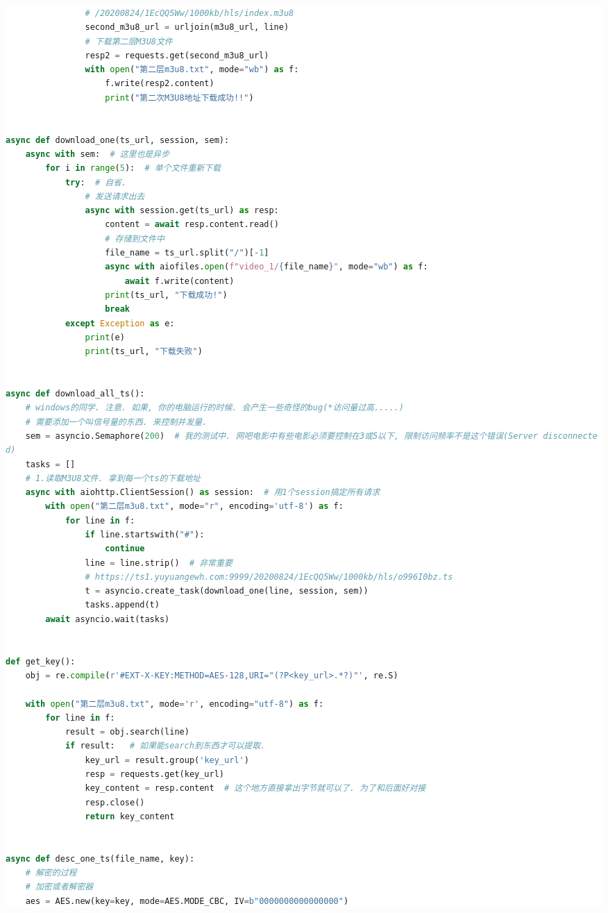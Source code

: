 ```python
                # /20200824/1EcQQ5Ww/1000kb/hls/index.m3u8
                second_m3u8_url = urljoin(m3u8_url, line)
                # 下载第二层M3U8文件
                resp2 = requests.get(second_m3u8_url)
                with open("第二层m3u8.txt", mode="wb") as f:
                    f.write(resp2.content)
                    print("第二次M3U8地址下载成功!!")


async def download_one(ts_url, session, sem):
    async with sem:  # 这里也是异步
        for i in range(5):  # 单个文件重新下载
            try:  # 自省.
                # 发送请求出去
                async with session.get(ts_url) as resp:
                    content = await resp.content.read()
                    # 存储到文件中
                    file_name = ts_url.split("/")[-1]
                    async with aiofiles.open(f"video_1/{file_name}", mode="wb") as f:
                        await f.write(content)
                    print(ts_url, "下载成功!")
                    break
            except Exception as e:
                print(e)
                print(ts_url, "下载失败")


async def download_all_ts():
    # windows的同学. 注意. 如果, 你的电脑运行的时候. 会产生一些奇怪的bug(*访问量过高.....)
    # 需要添加一个叫信号量的东西. 来控制并发量.
    sem = asyncio.Semaphore(200)  # 我的测试中. 网吧电影中有些电影必须要控制在3或5以下, 限制访问频率不是这个错误(Server disconnected)
    tasks = []
    # 1.读取M3U8文件. 拿到每一个ts的下载地址
    async with aiohttp.ClientSession() as session:  # 用1个session搞定所有请求
        with open("第二层m3u8.txt", mode="r", encoding='utf-8') as f:
            for line in f:
                if line.startswith("#"):
                    continue
                line = line.strip()  # 非常重要
                # https://ts1.yuyuangewh.com:9999/20200824/1EcQQ5Ww/1000kb/hls/o996I0bz.ts
                t = asyncio.create_task(download_one(line, session, sem))
                tasks.append(t)
        await asyncio.wait(tasks)


def get_key():
    obj = re.compile(r'#EXT-X-KEY:METHOD=AES-128,URI="(?P<key_url>.*?)"', re.S)

    with open("第二层m3u8.txt", mode='r', encoding="utf-8") as f:
        for line in f:
            result = obj.search(line)
            if result:   # 如果能search到东西才可以提取.
                key_url = result.group('key_url')
                resp = requests.get(key_url)
                key_content = resp.content  # 这个地方直接拿出字节就可以了. 为了和后面好对接
                resp.close()
                return key_content


async def desc_one_ts(file_name, key):
    # 解密的过程
    # 加密或者解密器
    aes = AES.new(key=key, mode=AES.MODE_CBC, IV=b"0000000000000000")
```